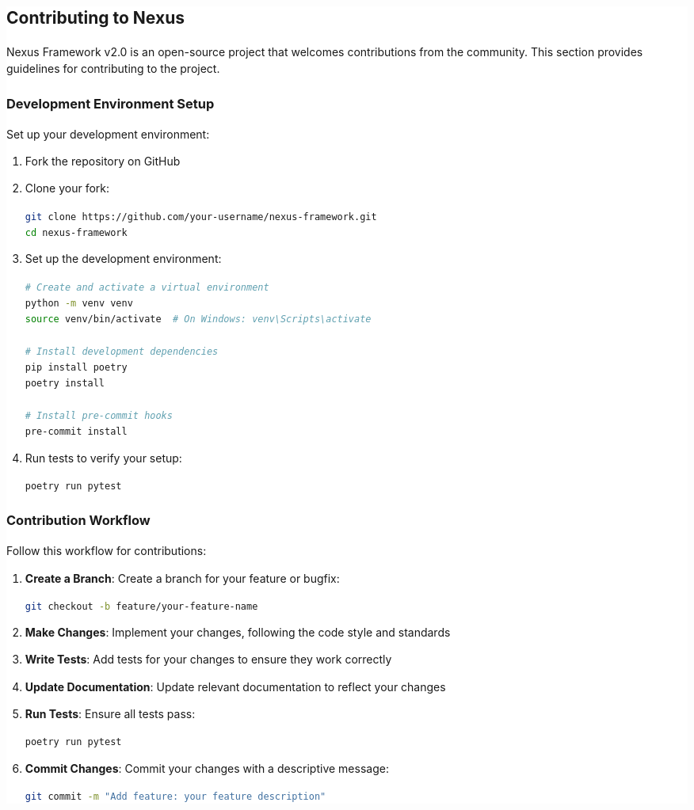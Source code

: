 ## Contributing to Nexus

Nexus Framework v2.0 is an open-source project that welcomes contributions from the community. This section provides guidelines for contributing to the project.

### Development Environment Setup

Set up your development environment:

1. Fork the repository on GitHub

2. Clone your fork:
   ```bash
   git clone https://github.com/your-username/nexus-framework.git
   cd nexus-framework
   ```

3. Set up the development environment:
   ```bash
   # Create and activate a virtual environment
   python -m venv venv
   source venv/bin/activate  # On Windows: venv\Scripts\activate
   
   # Install development dependencies
   pip install poetry
   poetry install
   
   # Install pre-commit hooks
   pre-commit install
   ```

4. Run tests to verify your setup:
   ```bash
   poetry run pytest
   ```

### Contribution Workflow

Follow this workflow for contributions:

1. **Create a Branch**: Create a branch for your feature or bugfix:
   ```bash
   git checkout -b feature/your-feature-name
   ```

2. **Make Changes**: Implement your changes, following the code style and standards

3. **Write Tests**: Add tests for your changes to ensure they work correctly

4. **Update Documentation**: Update relevant documentation to reflect your changes

5. **Run Tests**: Ensure all tests pass:
   ```bash
   poetry run pytest
   ```

6. **Commit Changes**: Commit your changes with a descriptive message:
   ```bash
   git commit -m "Add feature: your feature description"
   ```

